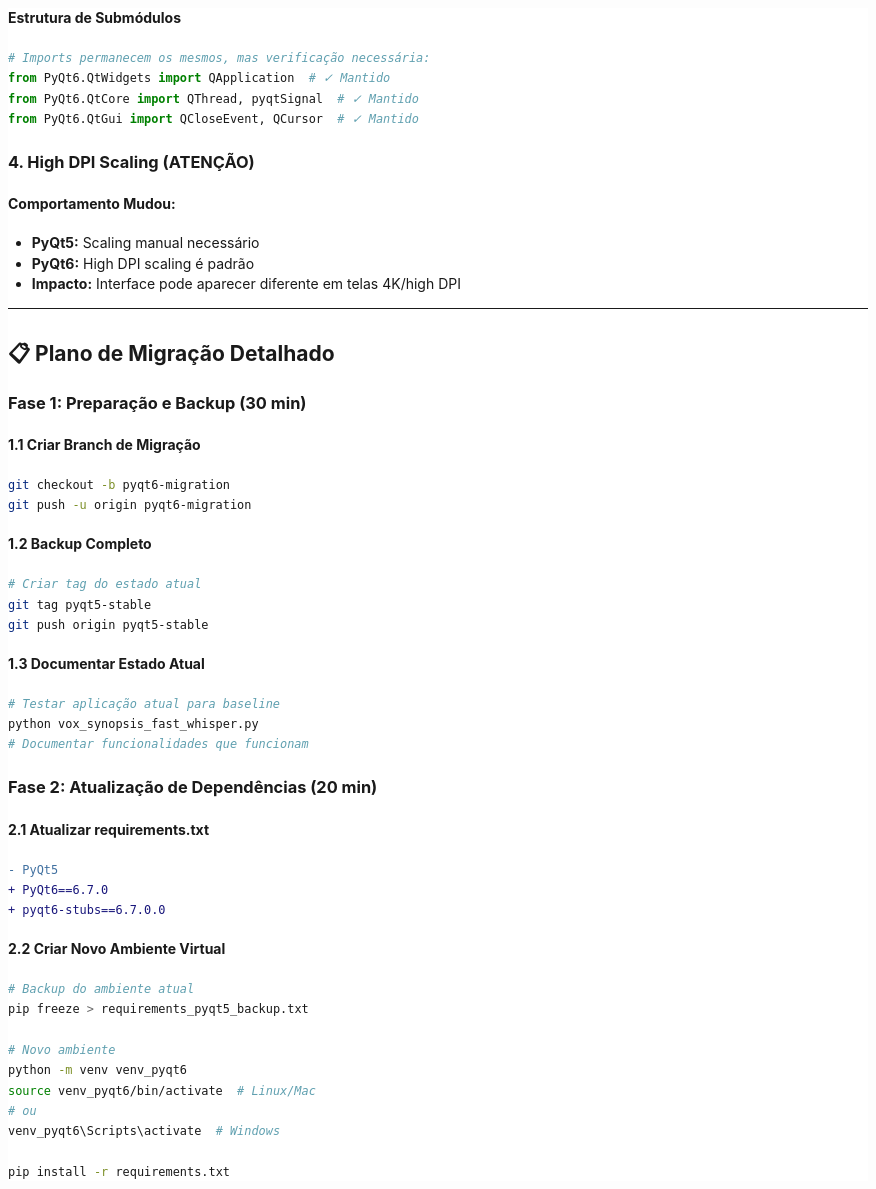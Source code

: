 #### Estrutura de Submódulos
```python
# Imports permanecem os mesmos, mas verificação necessária:
from PyQt6.QtWidgets import QApplication  # ✓ Mantido
from PyQt6.QtCore import QThread, pyqtSignal  # ✓ Mantido  
from PyQt6.QtGui import QCloseEvent, QCursor  # ✓ Mantido
```

### 4. High DPI Scaling (ATENÇÃO)

#### Comportamento Mudou:
- **PyQt5:** Scaling manual necessário
- **PyQt6:** High DPI scaling é padrão
- **Impacto:** Interface pode aparecer diferente em telas 4K/high DPI

---

## 📋 Plano de Migração Detalhado

### **Fase 1: Preparação e Backup (30 min)**

#### 1.1 Criar Branch de Migração
```bash
git checkout -b pyqt6-migration
git push -u origin pyqt6-migration
```

#### 1.2 Backup Completo
```bash
# Criar tag do estado atual
git tag pyqt5-stable
git push origin pyqt5-stable
```

#### 1.3 Documentar Estado Atual
```bash
# Testar aplicação atual para baseline
python vox_synopsis_fast_whisper.py
# Documentar funcionalidades que funcionam
```

### **Fase 2: Atualização de Dependências (20 min)**

#### 2.1 Atualizar requirements.txt
```diff
- PyQt5
+ PyQt6==6.7.0
+ pyqt6-stubs==6.7.0.0
```

#### 2.2 Criar Novo Ambiente Virtual
```bash
# Backup do ambiente atual
pip freeze > requirements_pyqt5_backup.txt

# Novo ambiente
python -m venv venv_pyqt6
source venv_pyqt6/bin/activate  # Linux/Mac
# ou
venv_pyqt6\Scripts\activate  # Windows

pip install -r requirements.txt
```
